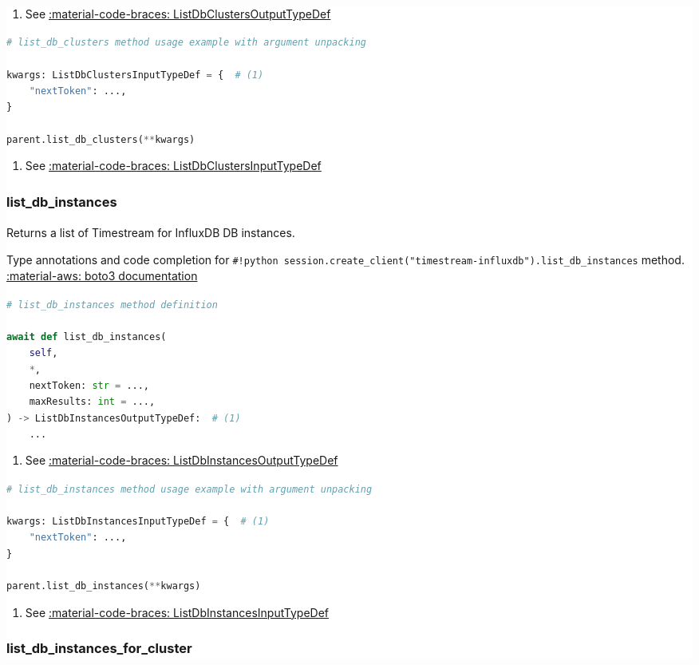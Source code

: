 1. See [:material-code-braces: ListDbClustersOutputTypeDef](./type_defs.md#listdbclustersoutputtypedef)


```python
# list_db_clusters method usage example with argument unpacking

kwargs: ListDbClustersInputTypeDef = {  # (1)
    "nextToken": ...,
}

parent.list_db_clusters(**kwargs)
```

1. See [:material-code-braces: ListDbClustersInputTypeDef](./type_defs.md#listdbclustersinputtypedef)

### list\_db\_instances

Returns a list of Timestream for InfluxDB DB instances.

Type annotations and code completion for `#!python session.create_client("timestream-influxdb").list_db_instances` method.
[:material-aws: boto3 documentation](https://boto3.amazonaws.com/v1/documentation/api/latest/reference/services/timestream-influxdb/client/list_db_instances.html)

```python
# list_db_instances method definition

await def list_db_instances(
    self,
    *,
    nextToken: str = ...,
    maxResults: int = ...,
) -> ListDbInstancesOutputTypeDef:  # (1)
    ...
```

1. See [:material-code-braces: ListDbInstancesOutputTypeDef](./type_defs.md#listdbinstancesoutputtypedef)


```python
# list_db_instances method usage example with argument unpacking

kwargs: ListDbInstancesInputTypeDef = {  # (1)
    "nextToken": ...,
}

parent.list_db_instances(**kwargs)
```

1. See [:material-code-braces: ListDbInstancesInputTypeDef](./type_defs.md#listdbinstancesinputtypedef)

### list\_db\_instances\_for\_cluster
